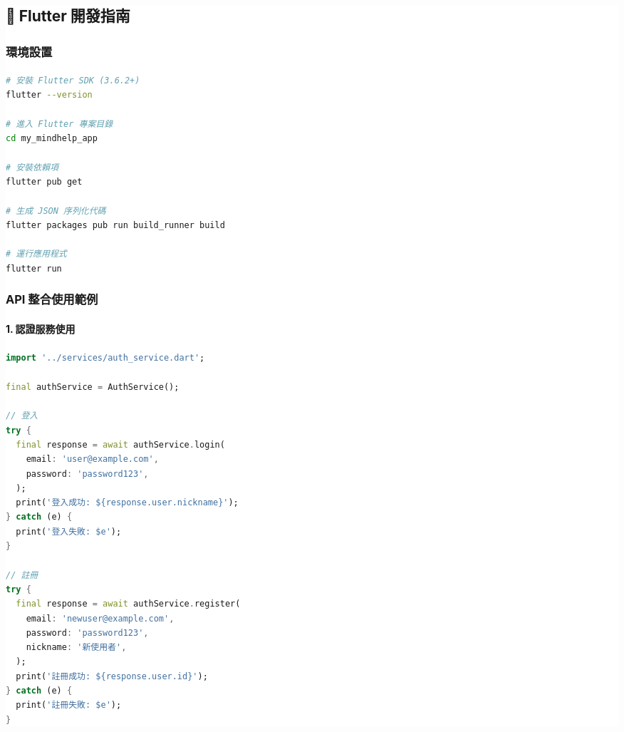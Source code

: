 ## 📱 Flutter 開發指南

### 環境設置
```bash
# 安裝 Flutter SDK (3.6.2+)
flutter --version

# 進入 Flutter 專案目錄
cd my_mindhelp_app

# 安裝依賴項
flutter pub get

# 生成 JSON 序列化代碼
flutter packages pub run build_runner build

# 運行應用程式
flutter run
```

### API 整合使用範例

#### 1. 認證服務使用
```dart
import '../services/auth_service.dart';

final authService = AuthService();

// 登入
try {
  final response = await authService.login(
    email: 'user@example.com',
    password: 'password123',
  );
  print('登入成功: ${response.user.nickname}');
} catch (e) {
  print('登入失敗: $e');
}

// 註冊
try {
  final response = await authService.register(
    email: 'newuser@example.com',
    password: 'password123',
    nickname: '新使用者',
  );
  print('註冊成功: ${response.user.id}');
} catch (e) {
  print('註冊失敗: $e');
}
```
